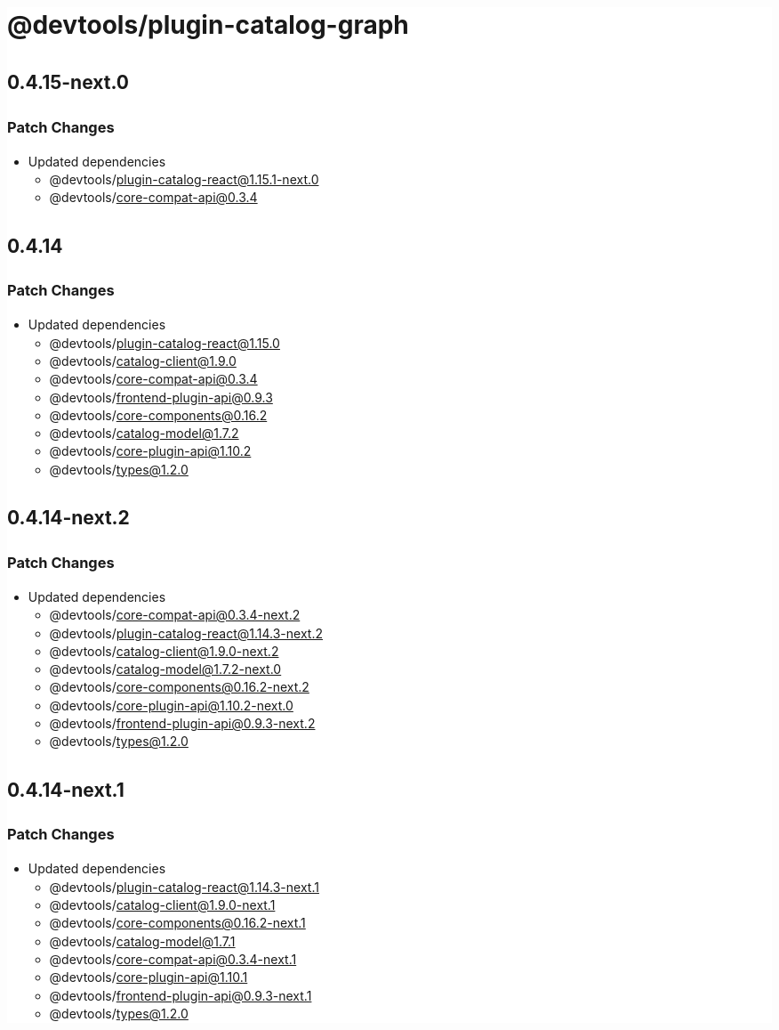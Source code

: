 # @devtools/plugin-catalog-graph

## 0.4.15-next.0

### Patch Changes

- Updated dependencies
  - @devtools/plugin-catalog-react@1.15.1-next.0
  - @devtools/core-compat-api@0.3.4

## 0.4.14

### Patch Changes

- Updated dependencies
  - @devtools/plugin-catalog-react@1.15.0
  - @devtools/catalog-client@1.9.0
  - @devtools/core-compat-api@0.3.4
  - @devtools/frontend-plugin-api@0.9.3
  - @devtools/core-components@0.16.2
  - @devtools/catalog-model@1.7.2
  - @devtools/core-plugin-api@1.10.2
  - @devtools/types@1.2.0

## 0.4.14-next.2

### Patch Changes

- Updated dependencies
  - @devtools/core-compat-api@0.3.4-next.2
  - @devtools/plugin-catalog-react@1.14.3-next.2
  - @devtools/catalog-client@1.9.0-next.2
  - @devtools/catalog-model@1.7.2-next.0
  - @devtools/core-components@0.16.2-next.2
  - @devtools/core-plugin-api@1.10.2-next.0
  - @devtools/frontend-plugin-api@0.9.3-next.2
  - @devtools/types@1.2.0

## 0.4.14-next.1

### Patch Changes

- Updated dependencies
  - @devtools/plugin-catalog-react@1.14.3-next.1
  - @devtools/catalog-client@1.9.0-next.1
  - @devtools/core-components@0.16.2-next.1
  - @devtools/catalog-model@1.7.1
  - @devtools/core-compat-api@0.3.4-next.1
  - @devtools/core-plugin-api@1.10.1
  - @devtools/frontend-plugin-api@0.9.3-next.1
  - @devtools/types@1.2.0

